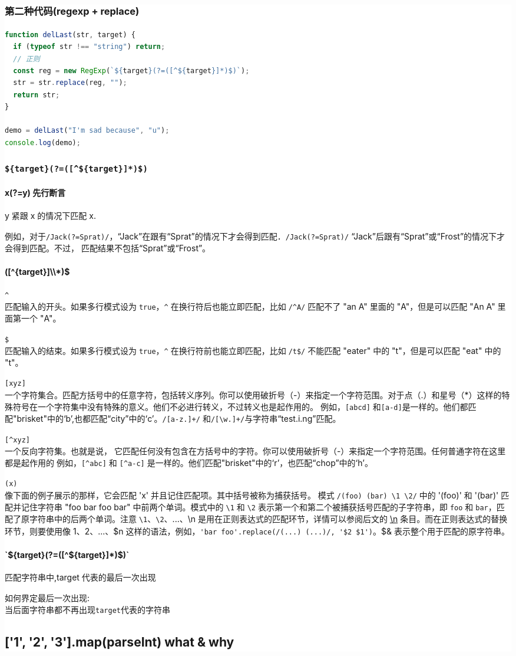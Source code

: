 ### 第二种代码(regexp + replace)

```js
function delLast(str, target) {
  if (typeof str !== "string") return;
  // 正则
  const reg = new RegExp(`${target}(?=([^${target}]*)$)`);
  str = str.replace(reg, "");
  return str;
}

demo = delLast("I'm sad because", "u");
console.log(demo);
```

### `${target}(?=([^${target}]*)$)`

#### x(?=y) 先行断言

y 紧跟 x 的情况下匹配 x.

例如，对于`/Jack(?=Sprat)/`，“Jack”在跟有“Sprat”的情况下才会得到匹配．`/Jack(?=Sprat)/` “Jack”后跟有“Sprat”或“Frost”的情况下才会得到匹配。不过， 匹配结果不包括“Sprat”或“Frost”。

#### ([^{target}]\\\\*)\$

`^`<br/>匹配输入的开头。如果多行模式设为 `true`，`^` 在换行符后也能立即匹配，比如 `/^A/` 匹配不了 "an A" 里面的 "A"，但是可以匹配 "An A" 里面第一个 "A"。

`$` <br/>匹配输入的结束。如果多行模式设为 `true`，`^` 在换行符前也能立即匹配，比如 `/t$/` 不能匹配 "eater" 中的 "t"，但是可以匹配 "eat" 中的 "t"。

`[xyz]`<br/>一个字符集合。匹配方括号中的任意字符，包括转义序列。你可以使用破折号（-）来指定一个字符范围。对于点（.）和星号（\*）这样的特殊符号在一个字符集中没有特殊的意义。他们不必进行转义，不过转义也是起作用的。
例如，`[abcd]` 和`[a-d]`是一样的。他们都匹配"brisket"中的‘b’,也都匹配“city”中的‘c’。`/[a-z.]+/` 和`/[\w.]+/`与字符串“test.i.ng”匹配。

`[^xyz]`<br/>一个反向字符集。也就是说， 它匹配任何没有包含在方括号中的字符。你可以使用破折号（-）来指定一个字符范围。任何普通字符在这里都是起作用的 例如，`[^abc]` 和 `[^a-c]` 是一样的。他们匹配"brisket"中的‘r’，也匹配“chop”中的‘h’。

`(x)`<br/>像下面的例子展示的那样，它会匹配 'x' 并且记住匹配项。其中括号被称为捕获括号。
模式 `/(foo) (bar) \1 \2/` 中的 '(foo)' 和 '(bar)' 匹配并记住字符串 "foo bar foo bar" 中前两个单词。模式中的 `\1` 和 `\2` 表示第一个和第二个被捕获括号匹配的子字符串，即 `foo` 和 `bar`，匹配了原字符串中的后两个单词。注意 `\1`、`\2`、...、\n 是用在正则表达式的匹配环节，详情可以参阅后文的 [\n](https://developer.mozilla.org/zh-CN/docs/Web/JavaScript/Guide/Regular_Expressions$edit#special-backreference) 条目。而在正则表达式的替换环节，则要使用像 $1、$2、...、\$n 这样的语法，例如，`'bar foo'.replace(/(...) (...)/, '$2 $1')`。\$& 表示整个用于匹配的原字符串。

#### \`${target}(?=([^${target}]\*)\$)\`

匹配字符串中,target 代表的最后一次出现

如何界定最后一次出现:<br/>
当后面字符串都不再出现`target`代表的字符串

## ['1', '2', '3'].map(parseInt) what & why

